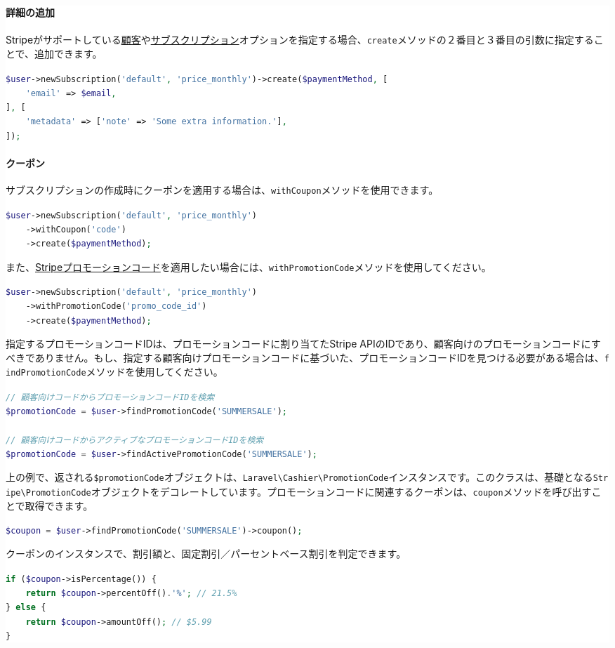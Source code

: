 <a name="additional-details"></a>
#### 詳細の追加

Stripeがサポートしている[顧客](https://stripe.com/docs/api/customers/create)や[サブスクリプション](https://stripe.com/docs/api/subscriptions/create)オプションを指定する場合、`create`メソッドの２番目と３番目の引数に指定することで、追加できます。

```php
$user->newSubscription('default', 'price_monthly')->create($paymentMethod, [
    'email' => $email,
], [
    'metadata' => ['note' => 'Some extra information.'],
]);
```

<a name="coupons"></a>
#### クーポン

サブスクリプションの作成時にクーポンを適用する場合は、`withCoupon`メソッドを使用できます。

```php
$user->newSubscription('default', 'price_monthly')
    ->withCoupon('code')
    ->create($paymentMethod);
```

また、[Stripeプロモーションコード](https://stripe.com/docs/billing/subscriptions/discounts/codes)を適用したい場合には、`withPromotionCode`メソッドを使用してください。

```php
$user->newSubscription('default', 'price_monthly')
    ->withPromotionCode('promo_code_id')
    ->create($paymentMethod);
```

指定するプロモーションコードIDは、プロモーションコードに割り当てたStripe APIのIDであり、顧客向けのプロモーションコードにすべきでありません。もし、指定する顧客向けプロモーションコードに基づいた、プロモーションコードIDを見つける必要がある場合は、`findPromotionCode`メソッドを使用してください。

```php
// 顧客向けコードからプロモーションコードIDを検索
$promotionCode = $user->findPromotionCode('SUMMERSALE');

// 顧客向けコードからアクティブなプロモーションコードIDを検索
$promotionCode = $user->findActivePromotionCode('SUMMERSALE');
```

上の例で、返される`$promotionCode`オブジェクトは、`Laravel\Cashier\PromotionCode`インスタンスです。このクラスは、基礎となる`Stripe\PromotionCode`オブジェクトをデコレートしています。プロモーションコードに関連するクーポンは、`coupon`メソッドを呼び出すことで取得できます。

```php
$coupon = $user->findPromotionCode('SUMMERSALE')->coupon();
```

クーポンのインスタンスで、割引額と、固定割引／パーセントベース割引を判定できます。

```php
if ($coupon->isPercentage()) {
    return $coupon->percentOff().'%'; // 21.5%
} else {
    return $coupon->amountOff(); // $5.99
}
```

